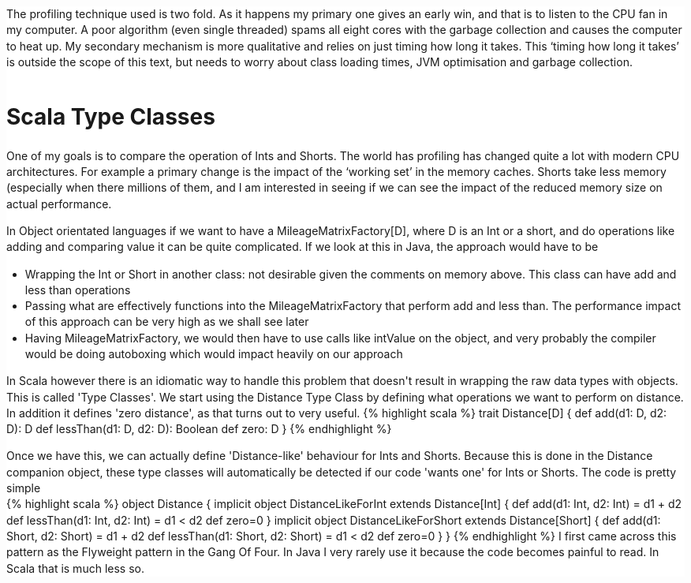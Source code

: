 The profiling technique used is two fold. As it happens my primary one gives an early win, and that is to listen to the CPU fan in my computer. A poor algorithm (even single threaded) 
spams all eight cores with the garbage collection and causes the computer to heat up. My secondary mechanism is more qualitative and relies on just timing how long it takes. This ‘timing 
how long it takes’ is outside the scope of this text, but needs to worry about class loading times, JVM optimisation and garbage collection.

# Scala Type Classes
One of my goals is to compare the operation of Ints and Shorts. The world has profiling has changed quite a lot with modern CPU architectures. For example a primary change is the impact 
of the ‘working set’ in the memory caches. Shorts take less memory (especially when there millions of them, and I am interested in seeing if we can see the impact of the reduced
memory size on actual performance.

In Object orientated languages if we want to have a MileageMatrixFactory[D], where D is an Int or a short, and do operations like adding and comparing value it can be quite complicated. If
we look at this in Java, the approach would have to be

* Wrapping the Int or Short in another class: not desirable given the comments on memory above. This class can have add and less than operations
* Passing what are effectively functions into the MileageMatrixFactory that perform add and less than. The performance impact of this approach can be very high as we shall see later
* Having MileageMatrixFactory<D extends Number>, we would then have to use calls like intValue on the object, and very probably the compiler would be doing autoboxing which would impact heavily on our approach

In Scala however there is an idiomatic way to handle this problem that doesn't result in wrapping the raw data types with objects. This is called 'Type Classes'. We start using the Distance 
Type Class by defining what operations we want to perform on distance. In addition it defines 'zero distance', as that turns out to very useful.
{% highlight scala %}
trait Distance[D] {
  def add(d1: D, d2: D): D
  def lessThan(d1: D, d2: D): Boolean
  def zero: D
}
{% endhighlight %}

Once we have this, we can actually define 'Distance-like' behaviour for Ints and Shorts. Because this is done in the Distance companion object, these type classes will automatically be detected 
if our code 'wants one' for Ints or Shorts. The code is pretty simple   
{% highlight scala %}
object Distance {
  implicit object DistanceLikeForInt extends Distance[Int] {
    def add(d1: Int, d2: Int) = d1 + d2
    def lessThan(d1: Int, d2: Int) = d1 < d2
    def zero=0
  }
  implicit object DistanceLikeForShort extends Distance[Short] {
    def add(d1: Short, d2: Short) = d1 + d2
    def lessThan(d1: Short, d2: Short) = d1 < d2
    def zero=0
  }
}
{% endhighlight %}
I first came across this pattern as the Flyweight pattern in the Gang Of Four. In Java I very rarely use it because the code becomes painful to read. In Scala that is much less so.

